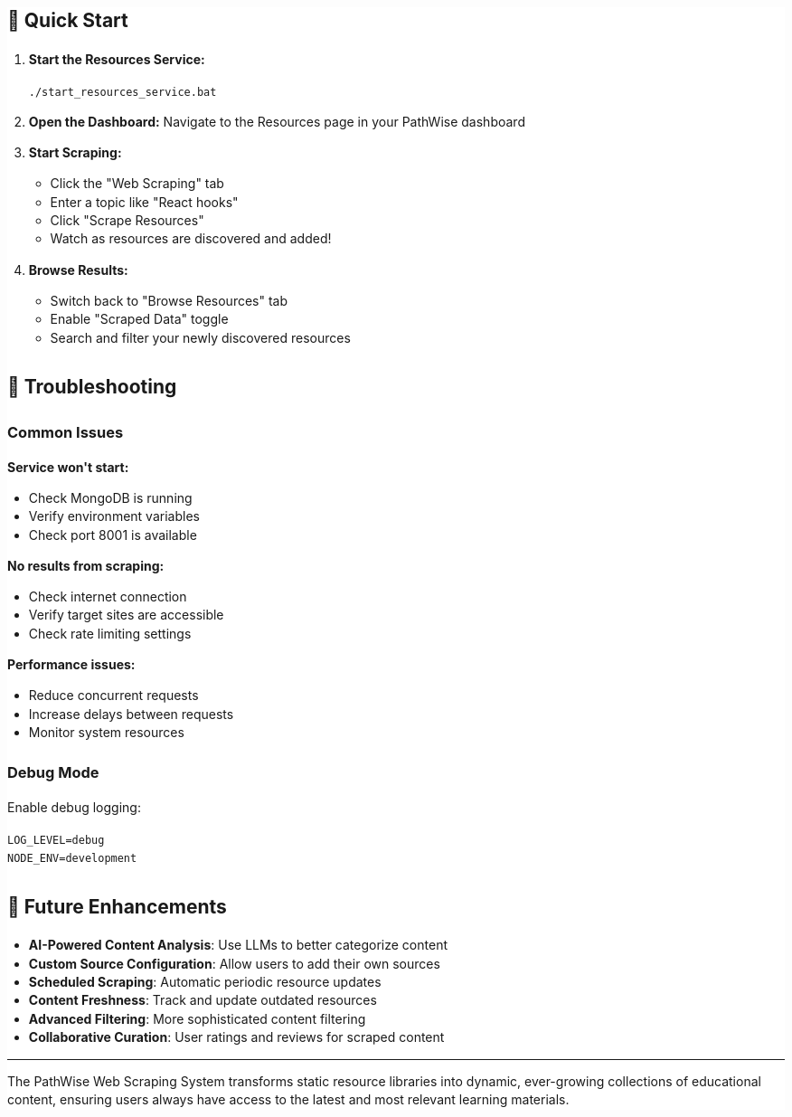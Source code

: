 ## 🚀 Quick Start

1. **Start the Resources Service:**
   ```bash
   ./start_resources_service.bat
   ```

2. **Open the Dashboard:**
   Navigate to the Resources page in your PathWise dashboard

3. **Start Scraping:**
   - Click the "Web Scraping" tab
   - Enter a topic like "React hooks"
   - Click "Scrape Resources"
   - Watch as resources are discovered and added!

4. **Browse Results:**
   - Switch back to "Browse Resources" tab
   - Enable "Scraped Data" toggle
   - Search and filter your newly discovered resources

## 🔧 Troubleshooting

### Common Issues

**Service won't start:**
- Check MongoDB is running
- Verify environment variables
- Check port 8001 is available

**No results from scraping:**
- Check internet connection
- Verify target sites are accessible
- Check rate limiting settings

**Performance issues:**
- Reduce concurrent requests
- Increase delays between requests
- Monitor system resources

### Debug Mode

Enable debug logging:
```env
LOG_LEVEL=debug
NODE_ENV=development
```

## 🔮 Future Enhancements

- **AI-Powered Content Analysis**: Use LLMs to better categorize content
- **Custom Source Configuration**: Allow users to add their own sources
- **Scheduled Scraping**: Automatic periodic resource updates
- **Content Freshness**: Track and update outdated resources
- **Advanced Filtering**: More sophisticated content filtering
- **Collaborative Curation**: User ratings and reviews for scraped content

---

The PathWise Web Scraping System transforms static resource libraries into dynamic, ever-growing collections of educational content, ensuring users always have access to the latest and most relevant learning materials.
